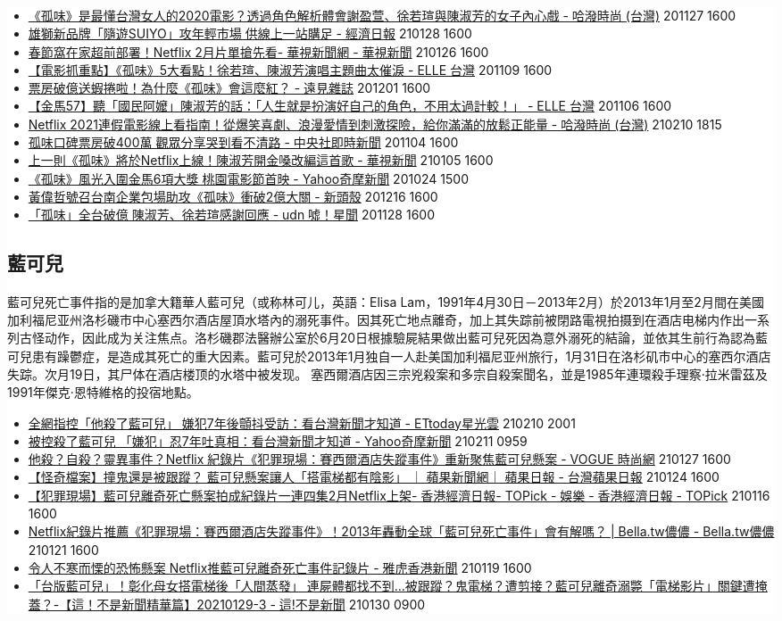 - [《孤味》是最懂台灣女人的2020電影？透過角色解析體會謝盈萱、徐若瑄與陳淑芳的女子內心戲 - 哈潑時尚 (台灣)](https://www.harpersbazaar.com/tw/culture/filmandmusic/g34421160/characters-from-little-big-women/ "《孤味》是最懂台灣女人的2020電影？透過角色解析體會謝盈萱、徐若瑄與陳淑芳的女子內心戲 - 哈潑時尚 (台灣)") 201127 1600
- [雄獅新品牌「隨遊SUIYO」攻年輕市場 供線上一站購足 - 經濟日報](https://money.udn.com/money/story/5612/5213246 "雄獅新品牌「隨遊SUIYO」攻年輕市場 供線上一站購足 - 經濟日報") 210128 1600
- [春節窩在家超前部署！Netflix 2月片單搶先看- 華視新聞網 - 華視新聞](https://news.cts.com.tw/cts/entertain/202101/202101262029216.html "春節窩在家超前部署！Netflix 2月片單搶先看- 華視新聞網 - 華視新聞") 210126 1600
- [【電影抓重點】《孤味》5大看點！徐若瑄、陳淑芳演唱主題曲太催淚 - ELLE 台灣](https://www.elle.com/tw/entertainment/drama/g34280524/little-big-women-5points/ "【電影抓重點】《孤味》5大看點！徐若瑄、陳淑芳演唱主題曲太催淚 - ELLE 台灣") 201109 1600
- [票房破億送蝦捲啦！為什麼《孤味》會這麼紅？ - 遠見雜誌](https://www.gvm.com.tw/article/76225 "票房破億送蝦捲啦！為什麼《孤味》會這麼紅？ - 遠見雜誌") 201201 1600
- [【金馬57】聽「國民阿嬤」陳淑芳的話：「人生就是扮演好自己的角色，不用太過計較！」 - ELLE 台灣](https://www.elle.com/tw/entertainment/voice/g34574090/tghff57-interview-chen-shu-fang/ "【金馬57】聽「國民阿嬤」陳淑芳的話：「人生就是扮演好自己的角色，不用太過計較！」 - ELLE 台灣") 201106 1600
- [Netflix 2021連假電影線上看指南！從爆笑喜劇、浪漫愛情到刺激探險，給你滿滿的放鬆正能量 - 哈潑時尚 (台灣)](https://www.harpersbazaar.com/tw/culture/filmandmusic/g35083005/2021-new-years-eve-netflix-recommendation/ "Netflix 2021連假電影線上看指南！從爆笑喜劇、浪漫愛情到刺激探險，給你滿滿的放鬆正能量 - 哈潑時尚 (台灣)") 210210 1815
- [孤味口碑票房破400萬 觀眾分享哭到看不清路 - 中央社即時新聞](https://www.cna.com.tw/news/amov/202011040197.aspx "孤味口碑票房破400萬 觀眾分享哭到看不清路 - 中央社即時新聞") 201104 1600
- [上一則《孤味》將於Netflix上線！陳淑芳開金嗓改編這首歌 - 華視新聞](https://news.cts.com.tw/cts/entertain/202101/202101052026729.html "上一則《孤味》將於Netflix上線！陳淑芳開金嗓改編這首歌 - 華視新聞") 210105 1600
- [《孤味》風光入圍金馬6項大獎 桃園電影節首映 - Yahoo奇摩新聞](https://tw.news.yahoo.com/%E5%AD%A4%E5%91%B3%E9%A2%A8%E5%85%89%E5%85%A5%E5%9C%8D%E9%87%91%E9%A6%AC-6-%E9%A0%85%E5%A4%A7%E7%8D%8E-%E6%A1%83%E5%9C%92%E9%9B%BB%E5%BD%B1%E7%AF%80%E9%A6%96%E6%98%A0-051649594.html "《孤味》風光入圍金馬6項大獎 桃園電影節首映 - Yahoo奇摩新聞") 201024 1500
- [黃偉哲號召台南企業包場助攻《孤味》衝破2億大關 - 新頭殼](https://newtalk.tw/news/view/2020-12-16/509762 "黃偉哲號召台南企業包場助攻《孤味》衝破2億大關 - 新頭殼") 201216 1600
- [「孤味」全台破億 陳淑芳、徐若瑄感謝回應 - udn 噓！星聞](https://stars.udn.com/star/story/10090/5050811 "「孤味」全台破億 陳淑芳、徐若瑄感謝回應 - udn 噓！星聞") 201128 1600

## 藍可兒

藍可兒死亡事件指的是加拿大籍華人藍可兒（或称林可儿，英語：Elisa Lam，1991年4月30日－2013年2月）於2013年1月至2月間在美國加利福尼亚州洛杉磯市中心塞西尔酒店屋頂水塔內的溺死事件。因其死亡地点離奇，加上其失踪前被閉路電視拍摄到在酒店电梯内作出一系列古怪动作，因此成为关注焦点。洛杉磯郡法醫辦公室於6月20日根據驗屍結果做出藍可兒死因為意外溺死的結論，並依其生前行為認為藍可兒患有躁鬱症，是造成其死亡的重大因素。藍可兒於2013年1月独自一人赴美国加利福尼亚州旅行，1月31日在洛杉矶市中心的塞西尔酒店失踪。次月19日，其尸体在酒店楼顶的水塔中被发现。
塞西爾酒店因三宗兇殺案和多宗自殺案聞名，並是1985年連環殺手理察·拉米雷茲及1991年傑克·恩特維格的投宿地點。
- [全網指控「他殺了藍可兒」 嫌犯7年後顫抖受訪：看台灣新聞才知道 - ETtoday星光雲](https://star.ettoday.net/news/1918684 "全網指控「他殺了藍可兒」 嫌犯7年後顫抖受訪：看台灣新聞才知道 - ETtoday星光雲") 210210 2001
- [被控殺了藍可兒 「嫌犯」忍7年吐真相：看台灣新聞才知道 - Yahoo奇摩新聞](https://tw.news.yahoo.com/%E8%A2%AB%E6%8E%A7%E6%AE%BA%E4%BA%86%E8%97%8D%E5%8F%AF%E5%85%92-%E5%AB%8C%E7%8A%AF%E5%BF%8D7%E5%B9%B4%E5%90%90%E7%9C%9F%E7%9B%B8-%E7%9C%8B%E5%8F%B0%E7%81%A3%E6%96%B0%E8%81%9E%E6%89%8D%E7%9F%A5%E9%81%93-013600493.html "被控殺了藍可兒 「嫌犯」忍7年吐真相：看台灣新聞才知道 - Yahoo奇摩新聞") 210211 0959
- [他殺？自殺？靈異事件？Netflix 紀錄片《犯罪現場：賽西爾酒店失蹤事件》重新聚焦藍可兒懸案 - VOGUE 時尚網](https://www.vogue.com.tw/entertainment/article/netflix-crime-scene-the-vanishing-at-the-cecil-hotel "他殺？自殺？靈異事件？Netflix 紀錄片《犯罪現場：賽西爾酒店失蹤事件》重新聚焦藍可兒懸案 - VOGUE 時尚網") 210127 1600
- [【怪奇檔案】撞鬼還是被跟蹤？ 藍可兒懸案讓人「搭電梯都有陰影」 ｜ 蘋果新聞網｜ 蘋果日報 - 台灣蘋果日報](https://tw.appledaily.com/international/20210124/OCZTN75GTNFAVCOPK3ULVZIXHQ/ "【怪奇檔案】撞鬼還是被跟蹤？ 藍可兒懸案讓人「搭電梯都有陰影」 ｜ 蘋果新聞網｜ 蘋果日報 - 台灣蘋果日報") 210124 1600
- [【犯罪現場】藍可兒離奇死亡懸案拍成紀錄片一連四集2月Netflix上架- 香港經濟日報- TOPick - 娛樂 - 香港經濟日報 - TOPick](https://topick.hket.com/article/2854603/%E3%80%90%E7%8A%AF%E7%BD%AA%E7%8F%BE%E5%A0%B4%E3%80%91%E8%97%8D%E5%8F%AF%E5%85%92%E9%9B%A2%E5%A5%87%E6%AD%BB%E4%BA%A1%E6%87%B8%E6%A1%88%E6%8B%8D%E6%88%90%E7%B4%80%E9%8C%84%E7%89%87%E3%80%80%E4%B8%80%E9%80%A3%E5%9B%9B%E9%9B%862%E6%9C%88Netflix%E4%B8%8A%E6%9E%B6 "【犯罪現場】藍可兒離奇死亡懸案拍成紀錄片一連四集2月Netflix上架- 香港經濟日報- TOPick - 娛樂 - 香港經濟日報 - TOPick") 210116 1600
- [Netflix紀錄片推薦《犯罪現場：賽西爾酒店失蹤事件》！2013年轟動全球「藍可兒死亡事件」會有解嗎？ | Bella.tw儂儂 - Bella.tw儂儂](https://www.bella.tw/articles/movies&culture/27693 "Netflix紀錄片推薦《犯罪現場：賽西爾酒店失蹤事件》！2013年轟動全球「藍可兒死亡事件」會有解嗎？ | Bella.tw儂儂 - Bella.tw儂儂") 210121 1600
- [令人不寒而慄的恐怖懸案 Netflix推藍可兒離奇死亡事件記錄片 - 雅虎香港新聞](https://hk.news.yahoo.com/%E4%BB%A4%E4%BA%BA%E4%B8%8D%E5%AF%92%E8%80%8C%E6%85%84%E7%9A%84%E6%81%90%E6%80%96%E6%87%B8%E6%A1%88-netflix%E6%8E%A8%E8%97%8D%E5%8F%AF%E5%85%92%E9%9B%A2%E5%A5%87%E6%AD%BB%E4%BA%A1%E4%BA%8B%E4%BB%B6%E8%A8%98%E9%8C%84%E7%89%87-085736384.html "令人不寒而慄的恐怖懸案 Netflix推藍可兒離奇死亡事件記錄片 - 雅虎香港新聞") 210119 1600
- [「台版藍可兒」！彰化母女搭電梯後「人間蒸發」 連屍體都找不到…被跟蹤？鬼電梯？遭剪接？藍可兒離奇溺斃「電梯影片」關鍵遭掩蓋？-【這！不是新聞精華篇】20210129-3 - 這!不是新聞](https://www.youtube.com/watch?v=2iqGmoUVXl0 "「台版藍可兒」！彰化母女搭電梯後「人間蒸發」 連屍體都找不到…被跟蹤？鬼電梯？遭剪接？藍可兒離奇溺斃「電梯影片」關鍵遭掩蓋？-【這！不是新聞精華篇】20210129-3 - 這!不是新聞") 210130 0900